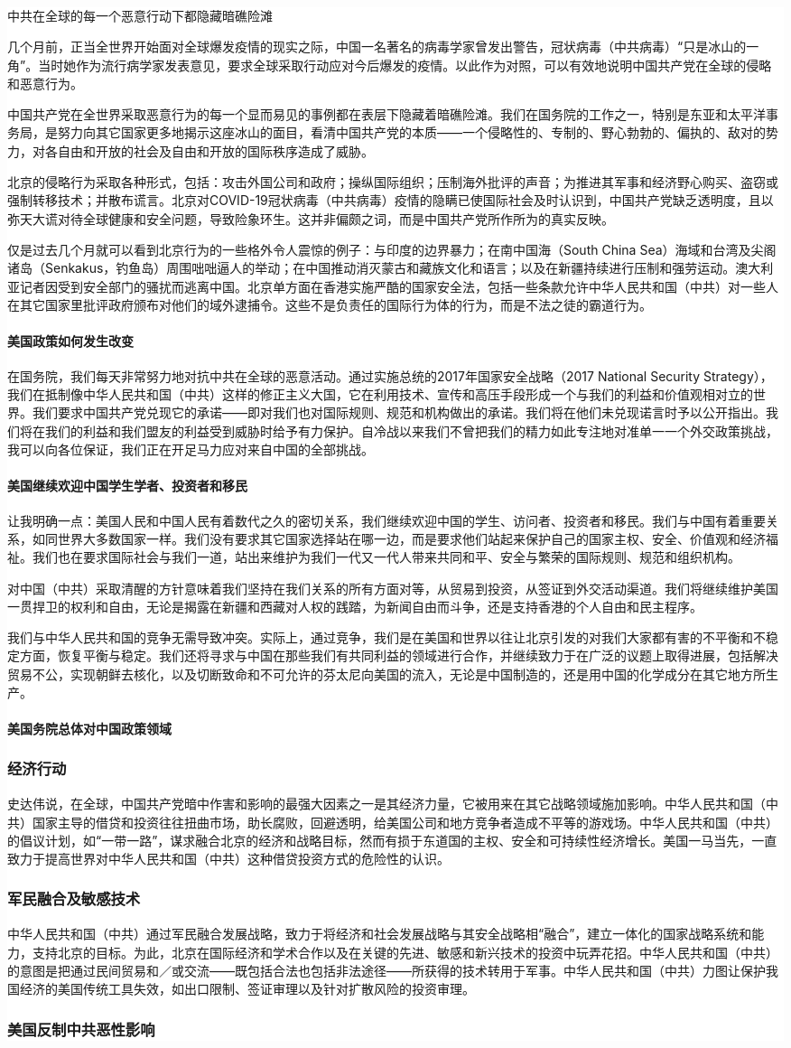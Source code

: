  中共在全球的每一个恶意行动下都隐藏暗礁险滩
</h4>
<p>
 几个月前，正当全世界开始面对全球爆发疫情的现实之际，中国一名著名的病毒学家曾发出警告，冠状病毒（中共病毒）“只是冰山的一角”。当时她作为流行病学家发表意见，要求全球采取行动应对今后爆发的疫情。以此作为对照，可以有效地说明中国共产党在全球的侵略和恶意行为。
</p>
<p>
 中国共产党在全世界采取恶意行为的每一个显而易见的事例都在表层下隐藏着暗礁险滩。我们在国务院的工作之一，特别是东亚和太平洋事务局，是努力向其它国家更多地揭示这座冰山的面目，看清中国共产党的本质——一个侵略性的、专制的、野心勃勃的、偏执的、敌对的势力，对各自由和开放的社会及自由和开放的国际秩序造成了威胁。
</p>
<p>
 北京的侵略行为采取各种形式，包括：攻击外国公司和政府；操纵国际组织；压制海外批评的声音；为推进其军事和经济野心购买、盗窃或强制转移技术；并散布谎言。北京对COVID-19冠状病毒（中共病毒）疫情的隐瞒已使国际社会及时认识到，中国共产党缺乏透明度，且以弥天大谎对待全球健康和安全问题，导致险象环生。这并非偏颇之词，而是中国共产党所作所为的真实反映。
</p>
<p>
 仅是过去几个月就可以看到北京行为的一些格外令人震惊的例子：与印度的边界暴力；在南中国海（South China Sea）海域和台湾及尖阁诸岛（Senkakus，钓鱼岛）周围咄咄逼人的举动；在中国推动消灭蒙古和藏族文化和语言；以及在新疆持续进行压制和强劳运动。澳大利亚记者因受到安全部门的骚扰而逃离中国。北京单方面在香港实施严酷的国家安全法，包括一些条款允许中华人民共和国（中共）对一些人在其它国家里批评政府颁布对他们的域外逮捕令。这些不是负责任的国际行为体的行为，而是不法之徒的霸道行为。
</p>
<h4>
 美国政策如何发生改变
</h4>
<p>
 在国务院，我们每天非常努力地对抗中共在全球的恶意活动。通过实施总统的2017年国家安全战略（2017 National Security Strategy），我们在抵制像中华人民共和国（中共）这样的修正主义大国，它在利用技术、宣传和高压手段形成一个与我们的利益和价值观相对立的世界。我们要求中国共产党兑现它的承诺——即对我们也对国际规则、规范和机构做出的承诺。我们将在他们未兑现诺言时予以公开指出。我们将在我们的利益和我们盟友的利益受到威胁时给予有力保护。自冷战以来我们不曾把我们的精力如此专注地对准单一一个外交政策挑战，我可以向各位保证，我们正在开足马力应对来自中国的全部挑战。
</p>
<h4>
 美国继续欢迎中国学生学者、投资者和移民
</h4>
<p>
 让我明确一点：美国人民和中国人民有着数代之久的密切关系，我们继续欢迎中国的学生、访问者、投资者和移民。我们与中国有着重要关系，如同世界大多数国家一样。我们没有要求其它国家选择站在哪一边，而是要求他们站起来保护自己的国家主权、安全、价值观和经济福祉。我们也在要求国际社会与我们一道，站出来维护为我们一代又一代人带来共同和平、安全与繁荣的国际规则、规范和组织机构。
</p>
<p>
 对中国（中共）采取清醒的方针意味着我们坚持在我们关系的所有方面对等，从贸易到投资，从签证到外交活动渠道。我们将继续维护美国一贯捍卫的权利和自由，无论是揭露在新疆和西藏对人权的践踏，为新闻自由而斗争，还是支持香港的个人自由和民主程序。
</p>
<p>
 我们与中华人民共和国的竞争无需导致冲突。实际上，通过竞争，我们是在美国和世界以往让北京引发的对我们大家都有害的不平衡和不稳定方面，恢复平衡与稳定。我们还将寻求与中国在那些我们有共同利益的领域进行合作，并继续致力于在广泛的议题上取得进展，包括解决贸易不公，实现朝鲜去核化，以及切断致命和不可允许的芬太尼向美国的流入，无论是中国制造的，还是用中国的化学成分在其它地方所生产。
</p>
<h4>
 美国务院总体对中国政策领域
</h4>
<h3>
 经济行动
</h3>
<p>
 史达伟说，在全球，中国共产党暗中作害和影响的最强大因素之一是其经济力量，它被用来在其它战略领域施加影响。中华人民共和国（中共）国家主导的借贷和投资往往扭曲市场，助长腐败，回避透明，给美国公司和地方竞争者造成不平等的游戏场。中华人民共和国（中共）的倡议计划，如“一带一路”，谋求融合北京的经济和战略目标，然而有损于东道国的主权、安全和可持续性经济增长。美国一马当先，一直致力于提高世界对中华人民共和国（中共）这种借贷投资方式的危险性的认识。
</p>
<h3>
 军民融合及敏感技术
</h3>
<p>
 中华人民共和国（中共）通过军民融合发展战略，致力于将经济和社会发展战略与其安全战略相“融合”，建立一体化的国家战略系统和能力，支持北京的目标。为此，北京在国际经济和学术合作以及在关键的先进、敏感和新兴技术的投资中玩弄花招。中华人民共和国（中共）的意图是把通过民间贸易和／或交流——既包括合法也包括非法途径——所获得的技术转用于军事。中华人民共和国（中共）力图让保护我国经济的美国传统工具失效，如出口限制、签证审理以及针对扩散风险的投资审理。
</p>
<h3>
 美国反制中共恶性影响
</h3>